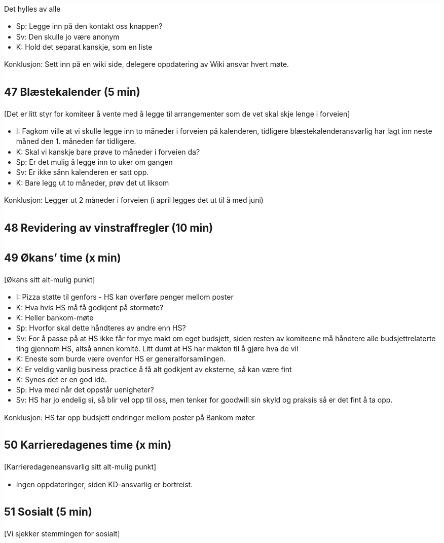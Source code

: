Det hylles av alle

- Sp: Legge inn på den kontakt oss knappen?
- Sv: Den skulle jo være anonym
- K: Hold det separat kanskje, som en liste

Konklusjon: Sett inn på en wiki side, delegere oppdatering av Wiki ansvar hvert møte.

## 47 Blæstekalender (5 min)

[Det er litt styr for komiteer å vente med å legge til arrangementer som de vet skal skje lenge i forveien]

- I: Fagkom ville at vi skulle legge inn to måneder i forveien på kalenderen, tidligere blæstekalenderansvarlig har lagt inn neste måned den 1. måneden før tidligere.
- K: Skal vi kanskje bare prøve to måneder i forveien da?
- Sp: Er det mulig å legge inn to uker om gangen
- Sv: Er ikke sånn kalenderen er satt opp.
- K: Bare legg ut to måneder, prøv det ut liksom

Konklusjon: Legger ut 2 måneder i forveien (i april legges det ut til å med juni)

## 48 Revidering av vinstraffregler (10 min)

## 49 Økans’ time (x min)

[Økans sitt alt-mulig punkt]

- I: Pizza støtte til genfors - HS kan overføre penger mellom poster
- K: Hva hvis HS må få godkjent på stormøte?
- K: Heller bankom-møte
- Sp: Hvorfor skal dette håndteres av andre enn HS?
- Sv: For å passe på at HS ikke får for mye makt om eget budsjett, siden resten av komiteene må håndtere alle budsjettrelaterte ting gjennom HS, altså annen komité. Litt dumt at HS har makten til å gjøre hva de vil
- K: Eneste som burde være ovenfor HS er generalforsamlingen.
- K: Er veldig vanlig business practice å få alt godkjent av eksterne, så kan være fint
- K: Synes det er en god idé.
- Sp: Hva med når det oppstår uenigheter?
- Sv: HS har jo endelig si, så blir vel opp til oss, men tenker for goodwill sin skyld og praksis så er det fint å ta opp.

Konklusjon: HS tar opp budsjett endringer mellom poster på Bankom møter

## 50 Karrieredagenes time (x min)

[Karrieredageneansvarlig sitt alt-mulig punkt]

- Ingen oppdateringer, siden KD-ansvarlig er bortreist.

## 51 Sosialt (5 min)

[Vi sjekker stemmingen for sosialt]
